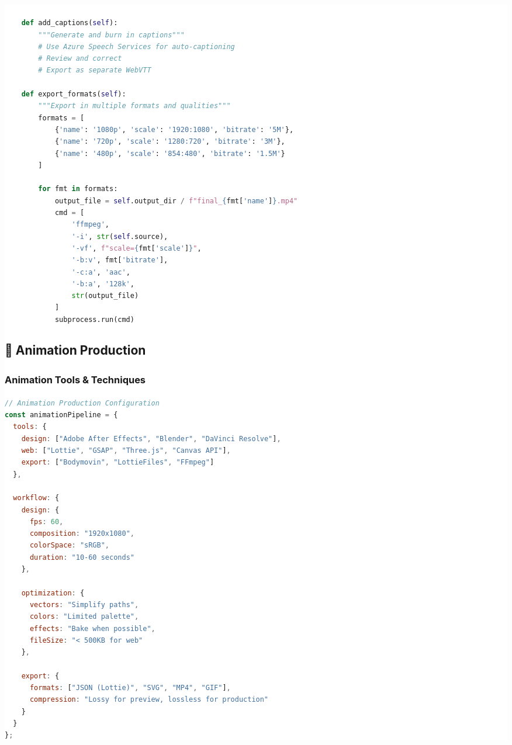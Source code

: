 ```python
        
    def add_captions(self):
        """Generate and burn in captions"""
        # Use Azure Speech Services for auto-captioning
        # Review and correct
        # Export as separate WebVTT
        
    def export_formats(self):
        """Export in multiple formats and qualities"""
        formats = [
            {'name': '1080p', 'scale': '1920:1080', 'bitrate': '5M'},
            {'name': '720p', 'scale': '1280:720', 'bitrate': '3M'},
            {'name': '480p', 'scale': '854:480', 'bitrate': '1.5M'}
        ]
        
        for fmt in formats:
            output_file = self.output_dir / f"final_{fmt['name']}.mp4"
            cmd = [
                'ffmpeg',
                '-i', str(self.source),
                '-vf', f"scale={fmt['scale']}",
                '-b:v', fmt['bitrate'],
                '-c:a', 'aac',
                '-b:a', '128k',
                str(output_file)
            ]
            subprocess.run(cmd)
```

## 🎨 Animation Production

### Animation Tools & Techniques

```javascript
// Animation Production Configuration
const animationPipeline = {
  tools: {
    design: ["Adobe After Effects", "Blender", "DaVinci Resolve"],
    web: ["Lottie", "GSAP", "Three.js", "Canvas API"],
    export: ["Bodymovin", "LottieFiles", "FFmpeg"]
  },
  
  workflow: {
    design: {
      fps: 60,
      composition: "1920x1080",
      colorSpace: "sRGB",
      duration: "10-60 seconds"
    },
    
    optimization: {
      vectors: "Simplify paths",
      colors: "Limited palette",
      effects: "Bake when possible",
      fileSize: "< 500KB for web"
    },
    
    export: {
      formats: ["JSON (Lottie)", "SVG", "MP4", "GIF"],
      compression: "Lossy for preview, lossless for production"
    }
  }
};
```